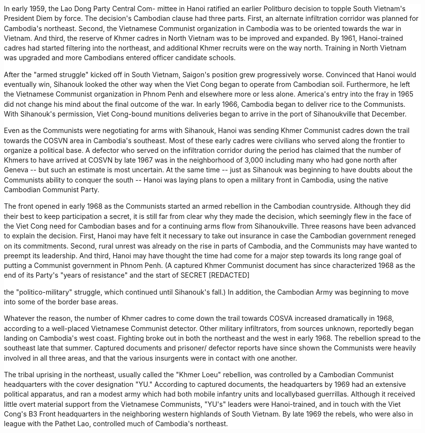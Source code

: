 In early 1959, the Lao Dong Party Central Com- mittee in Hanoi ratified an earlier Politburo decision to topple South Vietnam's President Diem by force. The decision's Cambodian clause had three parts. First, an alternate infiltration corridor was planned for Cambodia's northeast. Second, the Vietnamese Communist organization in Cambodia was to be oriented towards the war in Vietnam. And third, the reserve of Khmer cadres in North Vietnam was to be improved and expanded. By 1961, Hanoi-trained cadres had started filtering into the northeast, and additional Khmer recruits were on the way north. Training in North Vietnam was upgraded and more Cambodians entered officer candidate schools.

After the "armed struggle" kicked off in South Vietnam, Saigon's position grew progressively worse. Convinced that Hanoi would eventually win, Sihanouk looked the other way when the Viet Cong began to operate from Cambodian soil. Furthermore, he left the Vietnamese Communist organization in Phnom Penh and elsewhere more or less alone. America's entry into the fray in 1965 did not change his mind about the final outcome of the war. In early 1966, Cambodia began to deliver rice to the Communists. With Sihanouk's permission, Viet Cong-bound munitions deliveries began to arrive in the port of Sihanoukville that December.

Even as the Communists were negotiating for arms with Sihanouk, Hanoi was sending Khmer Communist cadres down the trail towards the COSVN area in Cambodia's southeast. Most of these early cadres were civilians who served along the frontier to organize a political base. A defector who served on the infiltration corridor during the period has claimed that the number of Khmers to have arrived at COSVN by late 1967 was in the neighborhood of 3,000 including many who had gone north after Geneva -- but such an estimate is most uncertain. At the same time -- just as Sihanouk was beginning to have doubts about the Communists ability to conquer the south -- Hanoi was laying plans to open a military front in Cambodia, using the native Cambodian Communist Party.

The front opened in early 1968 as the Communists started an armed rebellion in the Cambodian countryside. Although they did their best to keep participation a secret, it is still far from clear why they made the decision, which seemingly flew in the face of the Viet Cong need for Cambodian bases and for a continuing arms flow from Sihanoukville. Three reasons have been advanced to explain the decision. First, Hanoi may have felt it necessary to take out insurance in case the Cambodian government reneged on its commitments. Second, rural unrest was already on the rise in parts of Cambodia, and the Communists may have wanted to preempt its leadership. And third, Hanoi may have thought the time had come for a major step towards its long range goal of putting a Communist government in Phnom Penh. (A captured Khmer Communist document has since characterized 1968 as the end of its Party's "years of resistance" and the start of SECRET [REDACTED]

the "politico-military" struggle, which continued until Sihanouk's fall.) In addition, the Cambodian Army was beginning to move into some of the border base areas.

Whatever the reason, the number of Khmer cadres to come down the trail towards COSVA increased dramatically in 1968, according to a well-placed Vietnamese Communist detector. Other military infiltrators, from sources unknown, reportedly began landing on Cambodia's west coast. Fighting broke out in both the northeast and the west in early 1968. The rebellion spread to the southeast late that summer. Captured documents and prisoner/ defector reports have since shown the Communists were heavily involved in all three areas, and that the various insurgents were in contact with one another.

The tribal uprising in the northeast, usually called the "Khmer Loeu" rebellion, was controlled by a Cambodian Communist headquarters with the cover designation "YU." According to captured documents, the headquarters by 1969 had an extensive political apparatus, and ran a modest army which had both mobile infantry units and locallybased guerrillas. Although it received little overt material support from the Vietnamese Communists, "YU's" leaders were Hanoi-trained, and in touch with the Viet Cong's B3 Front headquarters in the neighboring western highlands of South Vietnam. By late 1969 the rebels, who were also in league with the Pathet Lao, controlled much of Cambodia's northeast.

